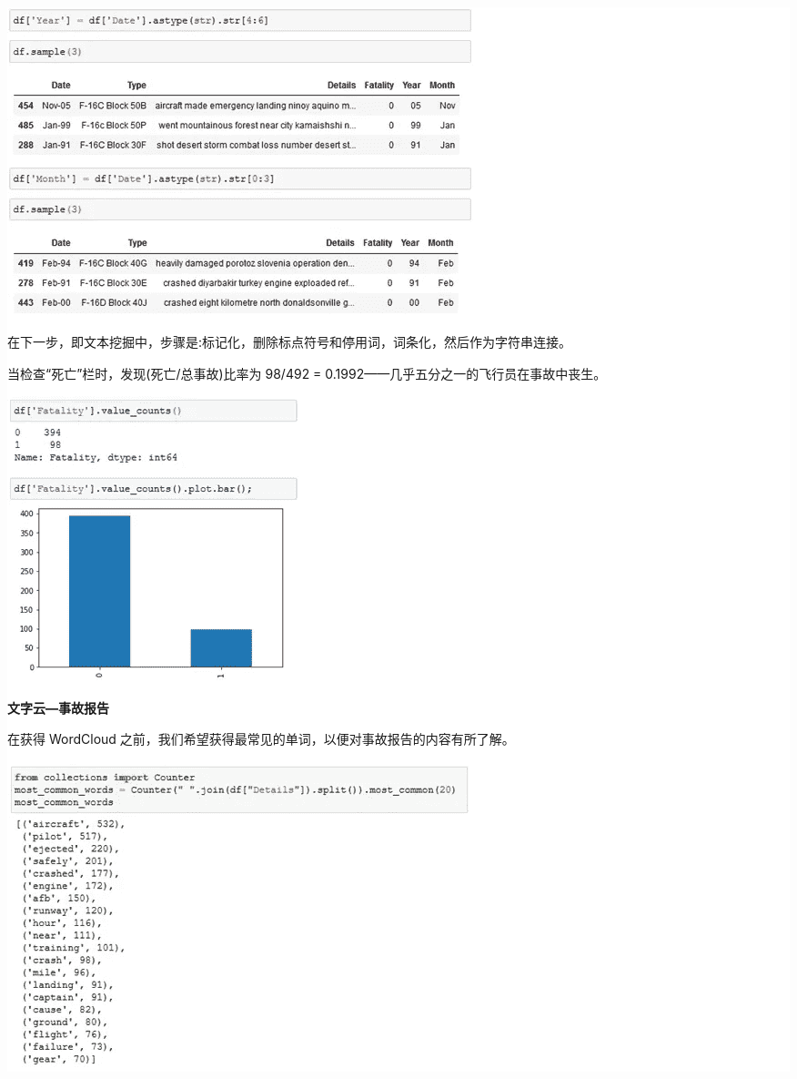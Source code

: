 ![](img/66764db3f2f606e0fe03fe85dc56d3e1.png)

在下一步，即文本挖掘中，步骤是:标记化，删除标点符号和停用词，词条化，然后作为字符串连接。

当检查“死亡”栏时，发现(死亡/总事故)比率为 98/492 = 0.1992——几乎五分之一的飞行员在事故中丧生。

![](img/f718dd7ab088ea339a67e86f27c7eacc.png)

**文字云—事故报告**

在获得 WordCloud 之前，我们希望获得最常见的单词，以便对事故报告的内容有所了解。

![](img/4d88249636a9f240cc71d8799844a259.png)
